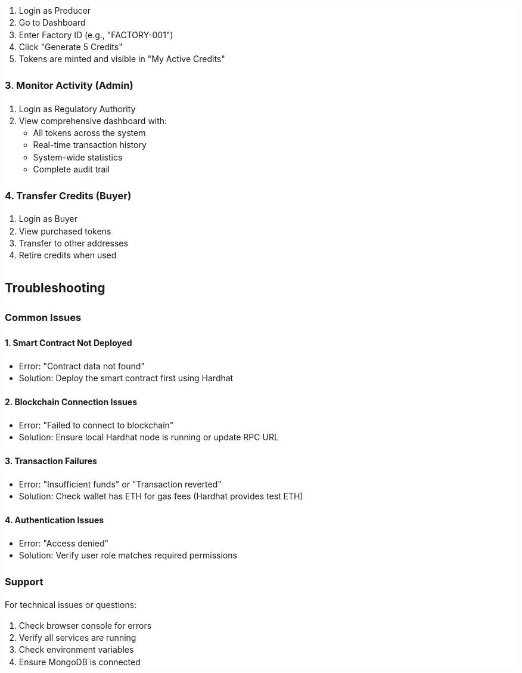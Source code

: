 1. Login as Producer
2. Go to Dashboard
3. Enter Factory ID (e.g., "FACTORY-001")
4. Click "Generate 5 Credits"
5. Tokens are minted and visible in "My Active Credits"

### 3. Monitor Activity (Admin)

1. Login as Regulatory Authority
2. View comprehensive dashboard with:
   - All tokens across the system
   - Real-time transaction history
   - System-wide statistics
   - Complete audit trail

### 4. Transfer Credits (Buyer)

1. Login as Buyer
2. View purchased tokens
3. Transfer to other addresses
4. Retire credits when used

## Troubleshooting

### Common Issues

#### 1. Smart Contract Not Deployed

- Error: "Contract data not found"
- Solution: Deploy the smart contract first using Hardhat

#### 2. Blockchain Connection Issues

- Error: "Failed to connect to blockchain"
- Solution: Ensure local Hardhat node is running or update RPC URL

#### 3. Transaction Failures

- Error: "Insufficient funds" or "Transaction reverted"
- Solution: Check wallet has ETH for gas fees (Hardhat provides test ETH)

#### 4. Authentication Issues

- Error: "Access denied"
- Solution: Verify user role matches required permissions

### Support

For technical issues or questions:

1. Check browser console for errors
2. Verify all services are running
3. Check environment variables
4. Ensure MongoDB is connected
